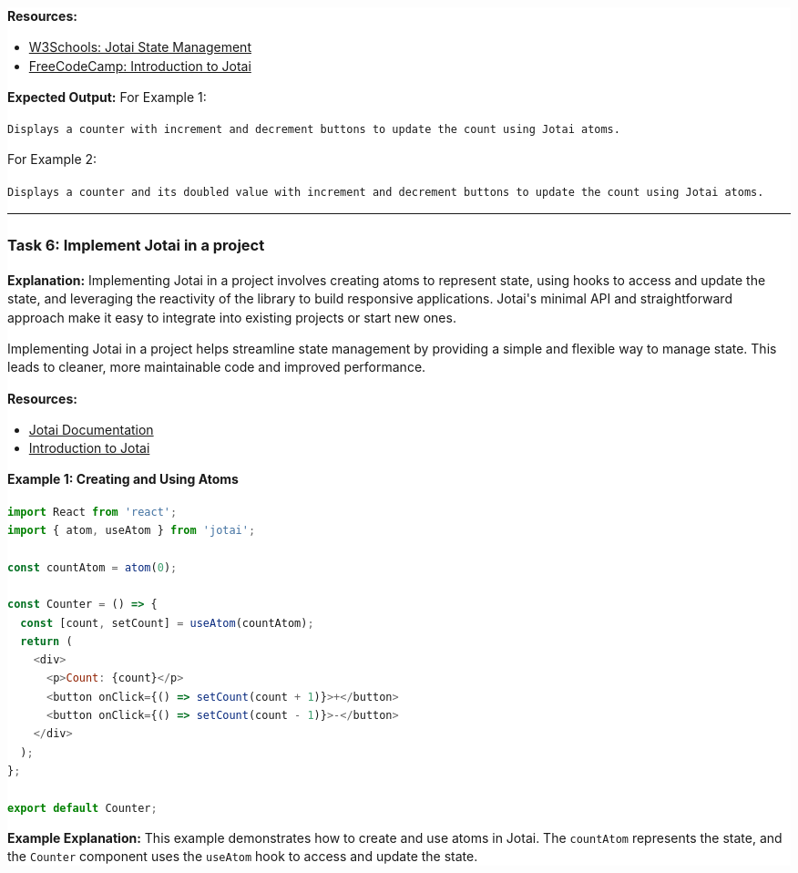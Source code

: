**Resources:**
- [W3Schools: Jotai State Management](https://www.w3schools.com/react/react_jotai.asp)
- [FreeCodeCamp: Introduction to Jotai](https://www.freecodecamp.org/news/introduction-to-jotai/)

**Expected Output:**
For Example 1:
```
Displays a counter with increment and decrement buttons to update the count using Jotai atoms.
```
For Example 2:
```
Displays a counter and its doubled value with increment and decrement buttons to update the count using Jotai atoms.
```

---

### Task 6: Implement Jotai in a project

**Explanation:**
Implementing Jotai in a project involves creating atoms to represent state, using hooks to access and update the state, and leveraging the reactivity of the library to build responsive applications. Jotai's minimal API and straightforward approach make it easy to integrate into existing projects or start new ones.

Implementing Jotai in a project helps streamline state management by providing a simple and flexible way to manage state. This leads to cleaner, more maintainable code and improved performance.

**Resources:**
- [Jotai Documentation](https://jotai.org/docs/introduction)
- [Introduction to Jotai](https://blog.logrocket.com/state-management-jotai/)

**Example 1: Creating and Using Atoms**
```javascript
import React from 'react';
import { atom, useAtom } from 'jotai';

const countAtom = atom(0);

const Counter = () => {
  const [count, setCount] = useAtom(countAtom);
  return (
    <div>
      <p>Count: {count}</p>
      <button onClick={() => setCount(count + 1)}>+</button>
      <button onClick={() => setCount(count - 1)}>-</button>
    </div>
  );
};

export default Counter;
```

**Example Explanation:**
This example demonstrates how to create and use atoms in Jotai. The `countAtom` represents the state, and the `Counter` component uses the `useAtom` hook to access and update the state.
